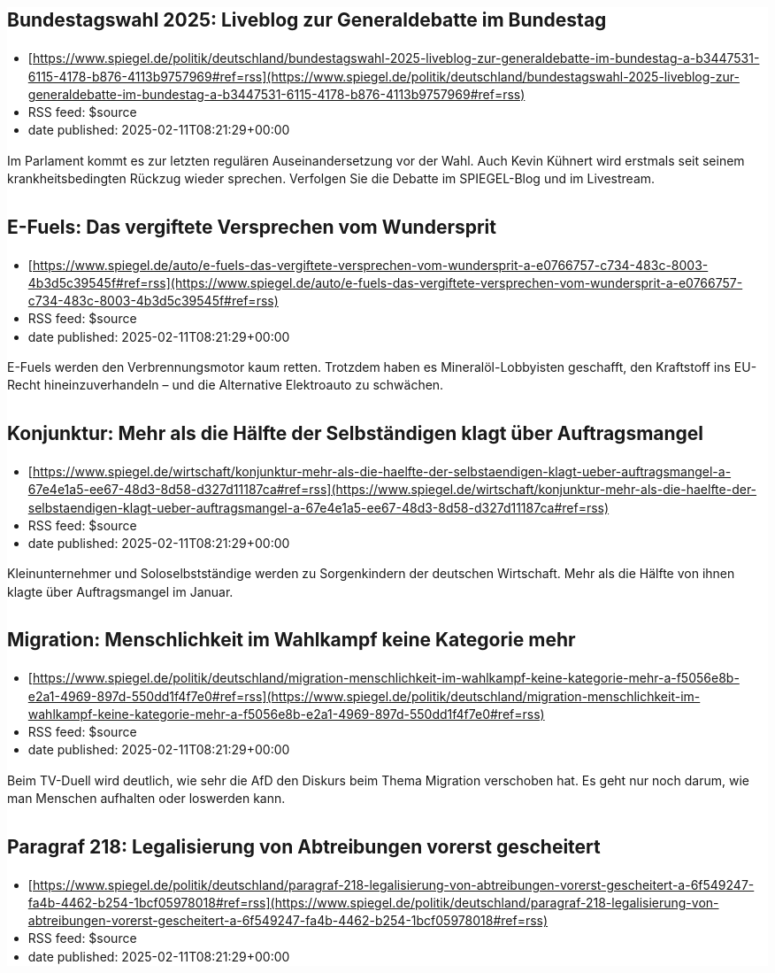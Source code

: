 ## Bundestagswahl 2025: Liveblog zur Generaldebatte im Bundestag
 - [https://www.spiegel.de/politik/deutschland/bundestagswahl-2025-liveblog-zur-generaldebatte-im-bundestag-a-b3447531-6115-4178-b876-4113b9757969#ref=rss](https://www.spiegel.de/politik/deutschland/bundestagswahl-2025-liveblog-zur-generaldebatte-im-bundestag-a-b3447531-6115-4178-b876-4113b9757969#ref=rss)
 - RSS feed: $source
 - date published: 2025-02-11T08:21:29+00:00

Im Parlament kommt es zur letzten regulären Auseinandersetzung vor der Wahl. Auch Kevin Kühnert wird erstmals seit seinem krankheitsbedingten Rückzug wieder sprechen. Verfolgen Sie die Debatte im SPIEGEL-Blog und im Livestream.

## E-Fuels: Das vergiftete Versprechen vom Wundersprit
 - [https://www.spiegel.de/auto/e-fuels-das-vergiftete-versprechen-vom-wundersprit-a-e0766757-c734-483c-8003-4b3d5c39545f#ref=rss](https://www.spiegel.de/auto/e-fuels-das-vergiftete-versprechen-vom-wundersprit-a-e0766757-c734-483c-8003-4b3d5c39545f#ref=rss)
 - RSS feed: $source
 - date published: 2025-02-11T08:21:29+00:00

E-Fuels werden den Verbrennungsmotor kaum retten. Trotzdem haben es Mineralöl-Lobbyisten geschafft, den Kraftstoff ins EU-Recht hineinzuverhandeln – und die Alternative Elektroauto zu schwächen.

## Konjunktur: Mehr als die Hälfte der Selbständigen klagt über Auftragsmangel
 - [https://www.spiegel.de/wirtschaft/konjunktur-mehr-als-die-haelfte-der-selbstaendigen-klagt-ueber-auftragsmangel-a-67e4e1a5-ee67-48d3-8d58-d327d11187ca#ref=rss](https://www.spiegel.de/wirtschaft/konjunktur-mehr-als-die-haelfte-der-selbstaendigen-klagt-ueber-auftragsmangel-a-67e4e1a5-ee67-48d3-8d58-d327d11187ca#ref=rss)
 - RSS feed: $source
 - date published: 2025-02-11T08:21:29+00:00

Kleinunternehmer und Soloselbstständige werden zu Sorgenkindern der deutschen Wirtschaft. Mehr als die Hälfte von ihnen klagte über Auftragsmangel im Januar.

## Migration: Menschlichkeit im Wahlkampf keine Kategorie mehr
 - [https://www.spiegel.de/politik/deutschland/migration-menschlichkeit-im-wahlkampf-keine-kategorie-mehr-a-f5056e8b-e2a1-4969-897d-550dd1f4f7e0#ref=rss](https://www.spiegel.de/politik/deutschland/migration-menschlichkeit-im-wahlkampf-keine-kategorie-mehr-a-f5056e8b-e2a1-4969-897d-550dd1f4f7e0#ref=rss)
 - RSS feed: $source
 - date published: 2025-02-11T08:21:29+00:00

Beim TV-Duell wird deutlich, wie sehr die AfD den Diskurs beim Thema Migration verschoben hat. Es geht nur noch darum, wie man Menschen aufhalten oder loswerden kann.

## Paragraf 218: Legalisierung von Abtreibungen vorerst gescheitert
 - [https://www.spiegel.de/politik/deutschland/paragraf-218-legalisierung-von-abtreibungen-vorerst-gescheitert-a-6f549247-fa4b-4462-b254-1bcf05978018#ref=rss](https://www.spiegel.de/politik/deutschland/paragraf-218-legalisierung-von-abtreibungen-vorerst-gescheitert-a-6f549247-fa4b-4462-b254-1bcf05978018#ref=rss)
 - RSS feed: $source
 - date published: 2025-02-11T08:21:29+00:00
